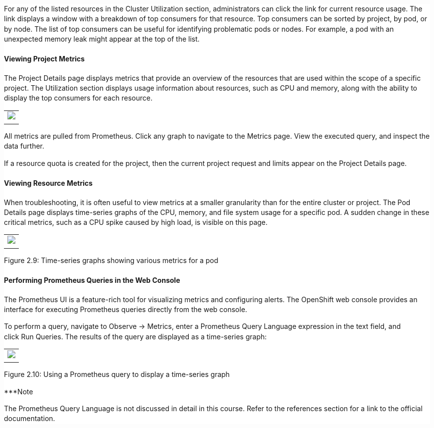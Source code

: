 For any of the listed resources in the Cluster Utilization section, administrators can click the link for current resource usage. The link displays a window with a breakdown of top consumers for that resource. Top consumers can be sorted by project, by pod, or by node. The list of top consumers can be useful for identifying problematic pods or nodes. For example, a pod with an unexpected memory leak might appear at the top of the list.

#### Viewing Project Metrics

The Project Details page displays metrics that provide an overview of the resources that are used within the scope of a specific project. The Utilization section displays usage information about resources, such as CPU and memory, along with the ability to display the top consumers for each resource.

|   |
|---|
|![](https://static.ole.redhat.com/rhls/courses/do180-4.14/images/cli/health/assets/console-metrics-project-details.png)|

All metrics are pulled from Prometheus. Click any graph to navigate to the Metrics page. View the executed query, and inspect the data further.

If a resource quota is created for the project, then the current project request and limits appear on the Project Details page.

#### Viewing Resource Metrics

When troubleshooting, it is often useful to view metrics at a smaller granularity than for the entire cluster or project. The Pod Details page displays time-series graphs of the CPU, memory, and file system usage for a specific pod. A sudden change in these critical metrics, such as a CPU spike caused by high load, is visible on this page.

|   |
|---|
|![](https://static.ole.redhat.com/rhls/courses/do180-4.14/images/cli/health/assets/console-metrics-pod-details.png)|

Figure 2.9: Time-series graphs showing various metrics for a pod

#### Performing Prometheus Queries in the Web Console

The Prometheus UI is a feature-rich tool for visualizing metrics and configuring alerts. The OpenShift web console provides an interface for executing Prometheus queries directly from the web console.

To perform a query, navigate to Observe → Metrics, enter a Prometheus Query Language expression in the text field, and click Run Queries. The results of the query are displayed as a time-series graph:

|   |
|---|
|![](https://static.ole.redhat.com/rhls/courses/do180-4.14/images/cli/health/assets/console-metrics-prometheus.png)|

Figure 2.10: Using a Prometheus query to display a time-series graph

***Note

The Prometheus Query Language is not discussed in detail in this course. Refer to the references section for a link to the official documentation.
